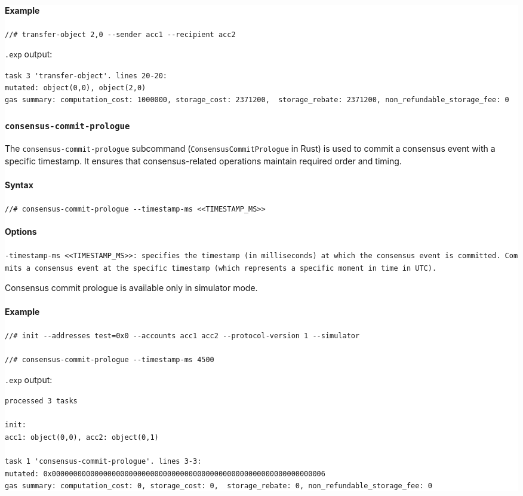 #### Example

```move
//# transfer-object 2,0 --sender acc1 --recipient acc2
```

`.exp` output:

```
task 3 'transfer-object'. lines 20-20:
mutated: object(0,0), object(2,0)
gas summary: computation_cost: 1000000, storage_cost: 2371200,  storage_rebate: 2371200, non_refundable_storage_fee: 0
```

### `consensus-commit-prologue`

The `consensus-commit-prologue` subcommand (`ConsensusCommitPrologue` in Rust) is used to commit a consensus event with a specific timestamp. It ensures that consensus-related operations maintain required order and timing.

#### Syntax

```
//# consensus-commit-prologue --timestamp-ms <<TIMESTAMP_MS>>
```

#### Options

```
-timestamp-ms <<TIMESTAMP_MS>>: specifies the timestamp (in milliseconds) at which the consensus event is committed. Commits a consensus event at the specific timestamp (which represents a specific moment in time in UTC).
```

Consensus commit prologue is available only in simulator mode.

#### Example

```move
//# init --addresses test=0x0 --accounts acc1 acc2 --protocol-version 1 --simulator

//# consensus-commit-prologue --timestamp-ms 4500
```

`.exp` output:

```
processed 3 tasks

init:
acc1: object(0,0), acc2: object(0,1)

task 1 'consensus-commit-prologue'. lines 3-3:
mutated: 0x0000000000000000000000000000000000000000000000000000000000000006
gas summary: computation_cost: 0, storage_cost: 0,  storage_rebate: 0, non_refundable_storage_fee: 0
```
